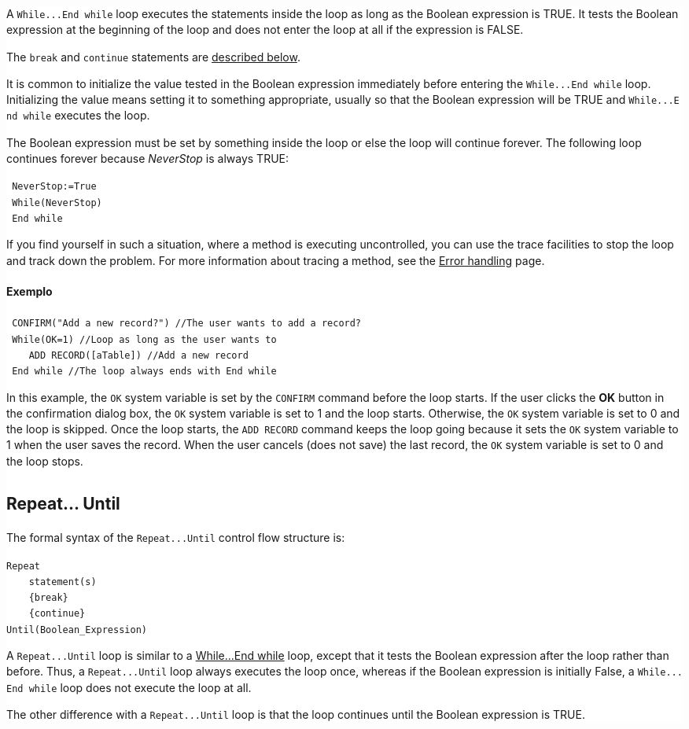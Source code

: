 A `While...End while` loop executes the statements inside the loop as long as the Boolean expression is TRUE. It tests the Boolean expression at the beginning of the loop and does not enter the loop at all if the expression is FALSE.

The `break` and `continue` statements are [described below](#break-and-continue).

It is common to initialize the value tested in the Boolean expression immediately before entering the `While...End while` loop. Initializing the value means setting it to something appropriate, usually so that the Boolean expression will be TRUE and `While...End while` executes the loop.

The Boolean expression must be set by something inside the loop or else the loop will continue forever. The following loop continues forever because _NeverStop_ is always TRUE:
```4d
 NeverStop:=True
 While(NeverStop)
 End while
```

If you find yourself in such a situation, where a method is executing uncontrolled, you can use the trace facilities to stop the loop and track down the problem. For more information about tracing a method, see the [Error handling](error-handling.md) page.

#### Exemplo

```4d
 CONFIRM("Add a new record?") //The user wants to add a record?
 While(OK=1) //Loop as long as the user wants to
    ADD RECORD([aTable]) //Add a new record
 End while //The loop always ends with End while
```

In this example, the `OK` system variable is set by the `CONFIRM` command before the loop starts. If the user clicks the **OK** button in the confirmation dialog box, the `OK` system variable is set to 1 and the loop starts. Otherwise, the `OK` system variable is set to 0 and the loop is skipped. Once the loop starts, the `ADD RECORD` command keeps the loop going because it sets the `OK` system variable to 1 when the user saves the record. When the user cancels (does not save) the last record, the `OK` system variable is set to 0 and the loop stops.

## Repeat... Until

The formal syntax of the `Repeat...Until` control flow structure is:

```4d
Repeat
    statement(s)
    {break}  
    {continue}
Until(Boolean_Expression)
```
A `Repeat...Until` loop is similar to a [While...End while](flow-control.md#whileend-while) loop, except that it tests the Boolean expression after the loop rather than before. Thus, a `Repeat...Until` loop always executes the loop once, whereas if the Boolean expression is initially False, a `While...End while` loop does not execute the loop at all.

The other difference with a `Repeat...Until` loop is that the loop continues until the Boolean expression is TRUE.
